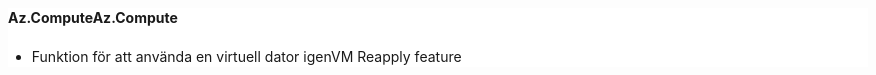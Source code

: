 #### <a name="azcompute"></a><span data-ttu-id="4f44c-481">Az.Compute</span><span class="sxs-lookup"><span data-stu-id="4f44c-481">Az.Compute</span></span>
* <span data-ttu-id="4f44c-482">Funktion för att använda en virtuell dator igen</span><span class="sxs-lookup"><span data-stu-id="4f44c-482">VM Reapply feature</span></span>

